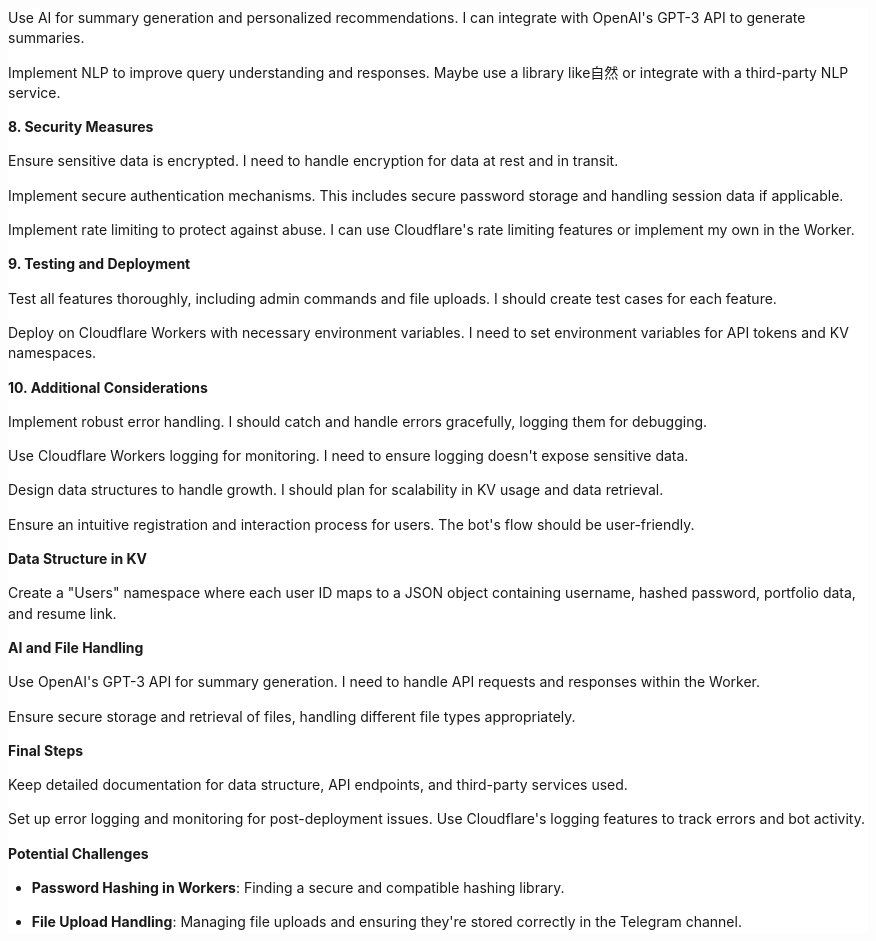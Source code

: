 Use AI for summary generation and personalized recommendations. I can integrate with OpenAI's GPT-3 API to generate summaries.

Implement NLP to improve query understanding and responses. Maybe use a library like自然 or integrate with a third-party NLP service.

**8. Security Measures**

Ensure sensitive data is encrypted. I need to handle encryption for data at rest and in transit.

Implement secure authentication mechanisms. This includes secure password storage and handling session data if applicable.

Implement rate limiting to protect against abuse. I can use Cloudflare's rate limiting features or implement my own in the Worker.

**9. Testing and Deployment**

Test all features thoroughly, including admin commands and file uploads. I should create test cases for each feature.

Deploy on Cloudflare Workers with necessary environment variables. I need to set environment variables for API tokens and KV namespaces.

**10. Additional Considerations**

Implement robust error handling. I should catch and handle errors gracefully, logging them for debugging.

Use Cloudflare Workers logging for monitoring. I need to ensure logging doesn't expose sensitive data.

Design data structures to handle growth. I should plan for scalability in KV usage and data retrieval.

Ensure an intuitive registration and interaction process for users. The bot's flow should be user-friendly.

**Data Structure in KV**

Create a "Users" namespace where each user ID maps to a JSON object containing username, hashed password, portfolio data, and resume link.

**AI and File Handling**

Use OpenAI's GPT-3 API for summary generation. I need to handle API requests and responses within the Worker.

Ensure secure storage and retrieval of files, handling different file types appropriately.

**Final Steps**

Keep detailed documentation for data structure, API endpoints, and third-party services used.

Set up error logging and monitoring for post-deployment issues. Use Cloudflare's logging features to track errors and bot activity.

**Potential Challenges**

- **Password Hashing in Workers**: Finding a secure and compatible hashing library.

- **File Upload Handling**: Managing file uploads and ensuring they're stored correctly in the Telegram channel.
